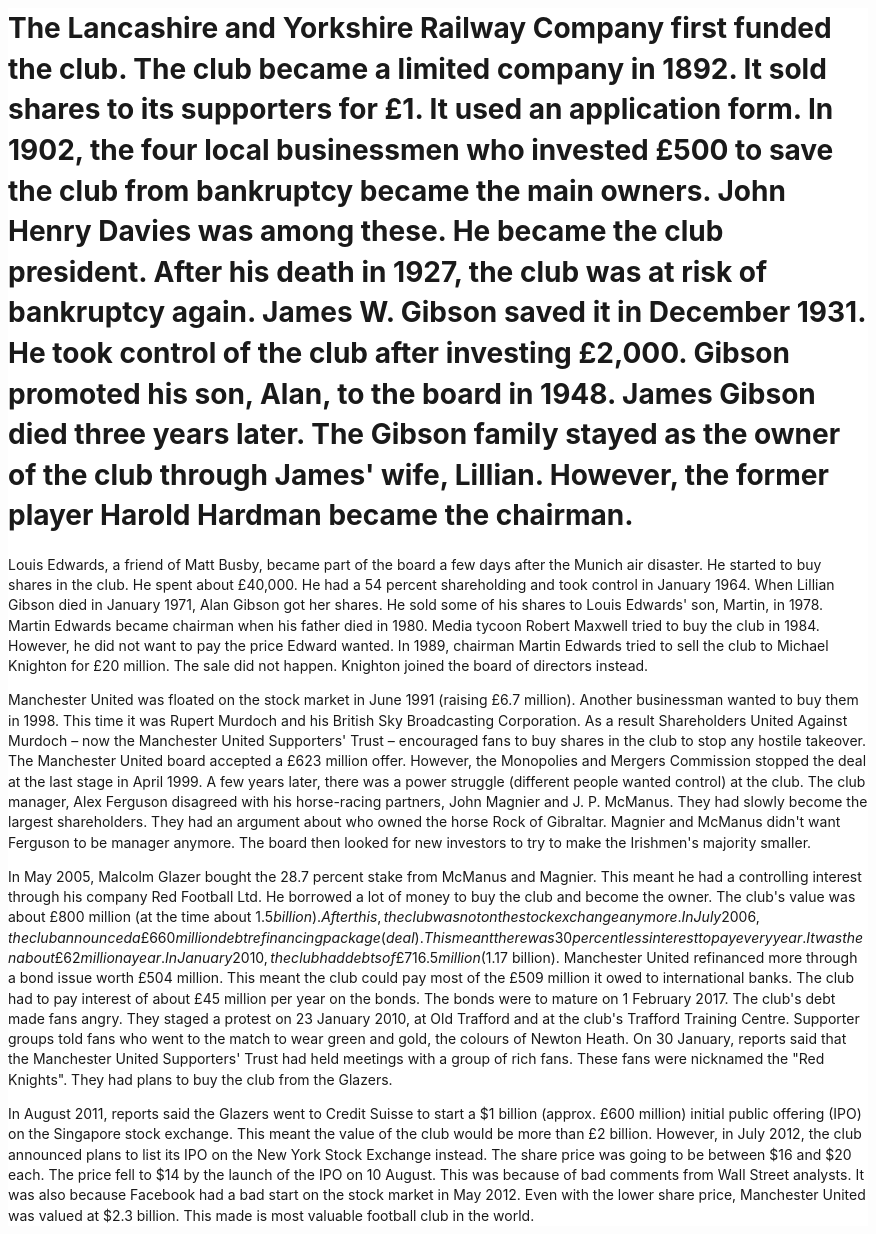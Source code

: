 # The Lancashire and Yorkshire Railway Company first funded the club. The club became a limited company in 1892. It sold shares to its supporters for £1. It used an application form. In 1902, the four local businessmen who invested £500 to save the club from bankruptcy became the main owners. John Henry Davies was among these. He became the club president. After his death in 1927, the club was at risk of bankruptcy again. James W. Gibson saved it in December 1931. He took control of the club after investing £2,000. Gibson promoted his son, Alan, to the board in 1948. James Gibson died three years later. The Gibson family stayed as the owner of the club through James' wife, Lillian. However, the former player Harold Hardman became the chairman.

  Louis Edwards, a friend of Matt Busby, became part of the board a few days after the Munich air disaster. He started to buy shares in the club. He spent about £40,000. He had a 54 percent shareholding and took control in January 1964. When Lillian Gibson died in January 1971, Alan Gibson got her shares. He sold some of his shares to Louis Edwards' son, Martin, in 1978. Martin Edwards became chairman when his father died in 1980. Media tycoon Robert Maxwell tried to buy the club in 1984. However, he did not want to pay the price Edward wanted. In 1989, chairman Martin Edwards tried to sell the club to Michael Knighton for £20 million. The sale did not happen. Knighton joined the board of directors instead.

  Manchester United was floated on the stock market in June 1991 (raising £6.7 million). Another businessman wanted to buy them in 1998. This time it was Rupert Murdoch and his British Sky Broadcasting Corporation. As a result Shareholders United Against Murdoch – now the Manchester United Supporters' Trust – encouraged fans to buy shares in the club to stop any hostile takeover. The Manchester United board accepted a £623 million offer. However, the Monopolies and Mergers Commission stopped the deal at the last stage in April 1999. A few years later, there was a power struggle (different people wanted control) at the club. The club manager, Alex Ferguson disagreed with his horse-racing partners, John Magnier and J. P. McManus. They had slowly become the largest shareholders. They had an argument about who owned the horse Rock of Gibraltar. Magnier and McManus didn't want Ferguson to be manager anymore. The board then looked for new investors to try to make the Irishmen's majority smaller.

  In May 2005, Malcolm Glazer bought the 28.7 percent stake from McManus and Magnier. This meant he had a controlling interest through his company Red Football Ltd. He borrowed a lot of money to buy the club and become the owner. The club's value was about £800 million (at the time about $1.5 billion). After this, the club was not on the stock exchange anymore. In July 2006, the club announced a £660 million debt refinancing package (deal). This meant there was 30 percent less interest to pay every year. It was then about £62 million a year. In January 2010, the club had debts of £716.5 million ($1.17 billion). Manchester United refinanced more through a bond issue worth £504 million. This meant the club could pay most of the £509 million it owed to international banks. The club had to pay interest of about £45 million per year on the bonds.  The bonds were to mature on 1 February 2017. The club's debt made fans angry. They staged a protest on 23 January 2010, at Old Trafford and at the club's Trafford Training Centre. Supporter groups told fans who went to the match to wear green and gold, the colours of Newton Heath. On 30 January, reports said that the Manchester United Supporters' Trust had held meetings with a group of rich fans. These fans were nicknamed the "Red Knights". They had plans to buy the club from the Glazers.

  In August 2011, reports said the Glazers went to Credit Suisse to start a $1 billion (approx. £600 million) initial public offering (IPO) on the Singapore stock exchange. This meant the value of the club would be more than £2 billion. However, in July 2012, the club announced plans to list its IPO on the New York Stock Exchange instead. The share price was going to be between $16 and $20 each. The price fell to $14 by the launch of the IPO on 10 August. This was because of bad comments from Wall Street analysts. It was also because Facebook had a bad start on the stock market in May 2012. Even with the lower share price, Manchester United was valued at $2.3 billion. This made is most valuable football club in the world.
